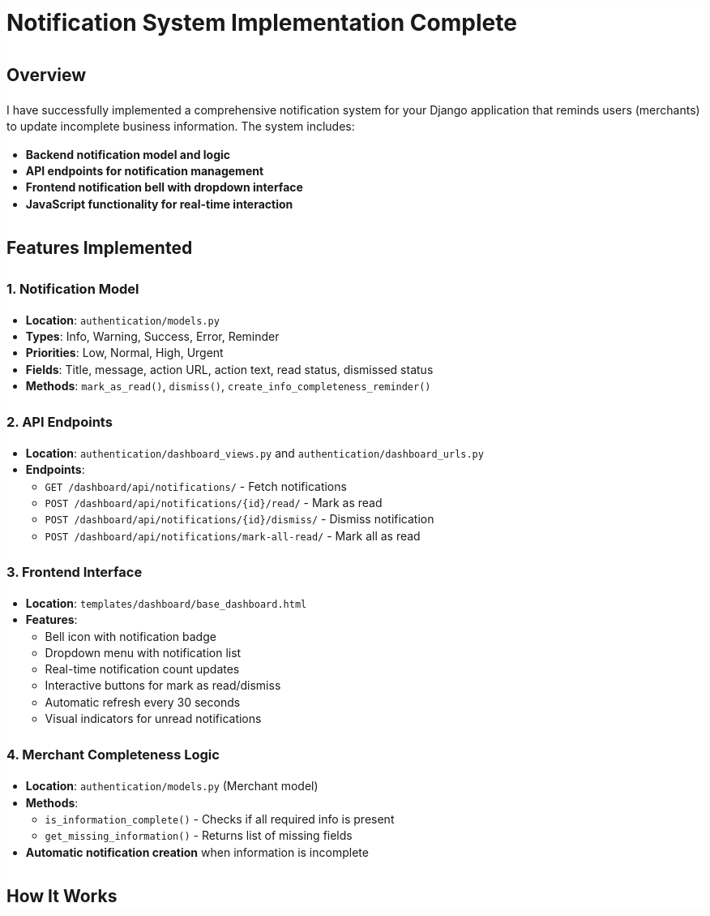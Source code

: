 # Notification System Implementation Complete

## Overview

I have successfully implemented a comprehensive notification system for your Django application that reminds users (merchants) to update incomplete business information. The system includes:

- **Backend notification model and logic**
- **API endpoints for notification management**
- **Frontend notification bell with dropdown interface**
- **JavaScript functionality for real-time interaction**

## Features Implemented

### 1. Notification Model
- **Location**: `authentication/models.py`
- **Types**: Info, Warning, Success, Error, Reminder
- **Priorities**: Low, Normal, High, Urgent
- **Fields**: Title, message, action URL, action text, read status, dismissed status
- **Methods**: `mark_as_read()`, `dismiss()`, `create_info_completeness_reminder()`

### 2. API Endpoints
- **Location**: `authentication/dashboard_views.py` and `authentication/dashboard_urls.py`
- **Endpoints**:
  - `GET /dashboard/api/notifications/` - Fetch notifications
  - `POST /dashboard/api/notifications/{id}/read/` - Mark as read
  - `POST /dashboard/api/notifications/{id}/dismiss/` - Dismiss notification
  - `POST /dashboard/api/notifications/mark-all-read/` - Mark all as read

### 3. Frontend Interface
- **Location**: `templates/dashboard/base_dashboard.html`
- **Features**:
  - Bell icon with notification badge
  - Dropdown menu with notification list
  - Real-time notification count updates
  - Interactive buttons for mark as read/dismiss
  - Automatic refresh every 30 seconds
  - Visual indicators for unread notifications

### 4. Merchant Completeness Logic
- **Location**: `authentication/models.py` (Merchant model)
- **Methods**:
  - `is_information_complete()` - Checks if all required info is present
  - `get_missing_information()` - Returns list of missing fields
- **Automatic notification creation** when information is incomplete

## How It Works
